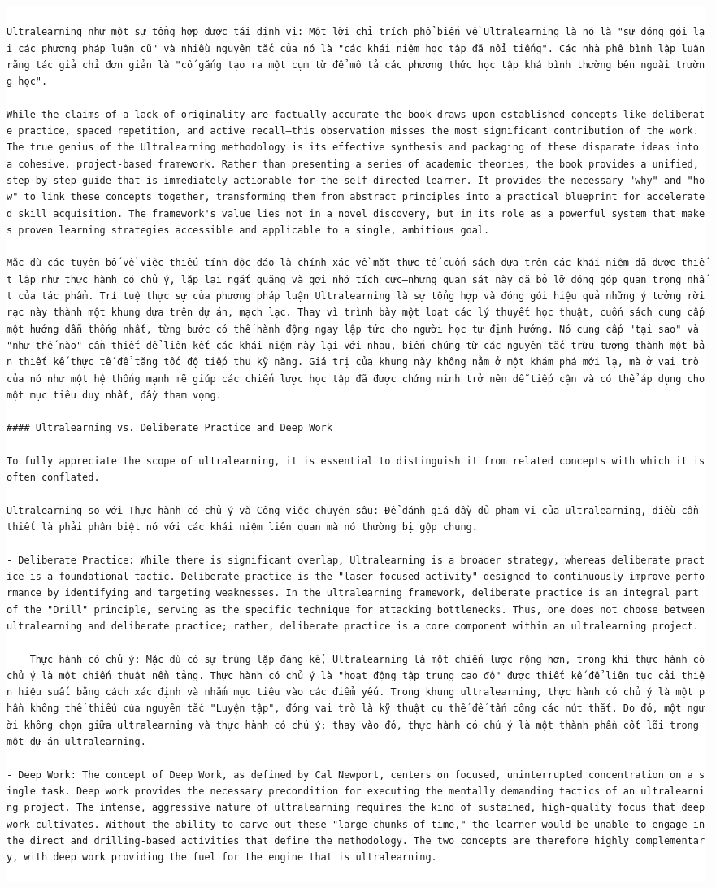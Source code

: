 ```

Ultralearning như một sự tổng hợp được tái định vị: Một lời chỉ trích phổ biến về Ultralearning là nó là "sự đóng gói lại các phương pháp luận cũ" và nhiều nguyên tắc của nó là "các khái niệm học tập đã nổi tiếng". Các nhà phê bình lập luận rằng tác giả chỉ đơn giản là "cố gắng tạo ra một cụm từ để mô tả các phương thức học tập khá bình thường bên ngoài trường học".

While the claims of a lack of originality are factually accurate—the book draws upon established concepts like deliberate practice, spaced repetition, and active recall—this observation misses the most significant contribution of the work. The true genius of the Ultralearning methodology is its effective synthesis and packaging of these disparate ideas into a cohesive, project-based framework. Rather than presenting a series of academic theories, the book provides a unified, step-by-step guide that is immediately actionable for the self-directed learner. It provides the necessary "why" and "how" to link these concepts together, transforming them from abstract principles into a practical blueprint for accelerated skill acquisition. The framework's value lies not in a novel discovery, but in its role as a powerful system that makes proven learning strategies accessible and applicable to a single, ambitious goal.

Mặc dù các tuyên bố về việc thiếu tính độc đáo là chính xác về mặt thực tế—cuốn sách dựa trên các khái niệm đã được thiết lập như thực hành có chủ ý, lặp lại ngắt quãng và gợi nhớ tích cực—nhưng quan sát này đã bỏ lỡ đóng góp quan trọng nhất của tác phẩm. Trí tuệ thực sự của phương pháp luận Ultralearning là sự tổng hợp và đóng gói hiệu quả những ý tưởng rời rạc này thành một khung dựa trên dự án, mạch lạc. Thay vì trình bày một loạt các lý thuyết học thuật, cuốn sách cung cấp một hướng dẫn thống nhất, từng bước có thể hành động ngay lập tức cho người học tự định hướng. Nó cung cấp "tại sao" và "như thế nào" cần thiết để liên kết các khái niệm này lại với nhau, biến chúng từ các nguyên tắc trừu tượng thành một bản thiết kế thực tế để tăng tốc độ tiếp thu kỹ năng. Giá trị của khung này không nằm ở một khám phá mới lạ, mà ở vai trò của nó như một hệ thống mạnh mẽ giúp các chiến lược học tập đã được chứng minh trở nên dễ tiếp cận và có thể áp dụng cho một mục tiêu duy nhất, đầy tham vọng.

#### Ultralearning vs. Deliberate Practice and Deep Work

To fully appreciate the scope of ultralearning, it is essential to distinguish it from related concepts with which it is often conflated.

Ultralearning so với Thực hành có chủ ý và Công việc chuyên sâu: Để đánh giá đầy đủ phạm vi của ultralearning, điều cần thiết là phải phân biệt nó với các khái niệm liên quan mà nó thường bị gộp chung.

- Deliberate Practice: While there is significant overlap, Ultralearning is a broader strategy, whereas deliberate practice is a foundational tactic. Deliberate practice is the "laser-focused activity" designed to continuously improve performance by identifying and targeting weaknesses. In the ultralearning framework, deliberate practice is an integral part of the "Drill" principle, serving as the specific technique for attacking bottlenecks. Thus, one does not choose between ultralearning and deliberate practice; rather, deliberate practice is a core component within an ultralearning project.
    
    Thực hành có chủ ý: Mặc dù có sự trùng lặp đáng kể, Ultralearning là một chiến lược rộng hơn, trong khi thực hành có chủ ý là một chiến thuật nền tảng. Thực hành có chủ ý là "hoạt động tập trung cao độ" được thiết kế để liên tục cải thiện hiệu suất bằng cách xác định và nhắm mục tiêu vào các điểm yếu. Trong khung ultralearning, thực hành có chủ ý là một phần không thể thiếu của nguyên tắc "Luyện tập", đóng vai trò là kỹ thuật cụ thể để tấn công các nút thắt. Do đó, một người không chọn giữa ultralearning và thực hành có chủ ý; thay vào đó, thực hành có chủ ý là một thành phần cốt lõi trong một dự án ultralearning.
    
- Deep Work: The concept of Deep Work, as defined by Cal Newport, centers on focused, uninterrupted concentration on a single task. Deep work provides the necessary precondition for executing the mentally demanding tactics of an ultralearning project. The intense, aggressive nature of ultralearning requires the kind of sustained, high-quality focus that deep work cultivates. Without the ability to carve out these "large chunks of time," the learner would be unable to engage in the direct and drilling-based activities that define the methodology. The two concepts are therefore highly complementary, with deep work providing the fuel for the engine that is ultralearning.
    
```